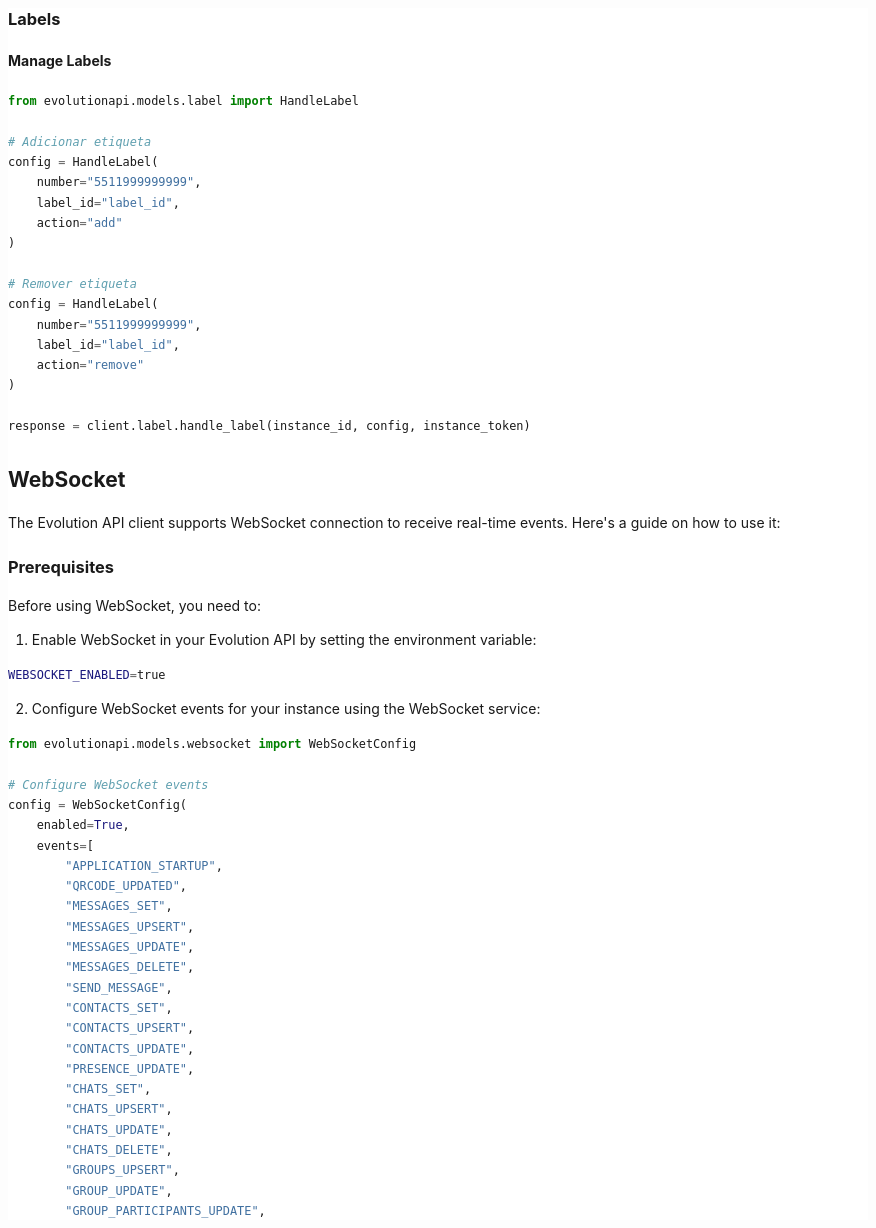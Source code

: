 ### Labels

#### Manage Labels

```python
from evolutionapi.models.label import HandleLabel

# Adicionar etiqueta
config = HandleLabel(
    number="5511999999999",
    label_id="label_id",
    action="add"
)

# Remover etiqueta
config = HandleLabel(
    number="5511999999999",
    label_id="label_id",
    action="remove"
)

response = client.label.handle_label(instance_id, config, instance_token)
```

## WebSocket

The Evolution API client supports WebSocket connection to receive real-time events. Here's a guide on how to use it:

### Prerequisites

Before using WebSocket, you need to:

1. Enable WebSocket in your Evolution API by setting the environment variable:

```bash
WEBSOCKET_ENABLED=true
```

2. Configure WebSocket events for your instance using the WebSocket service:

```python
from evolutionapi.models.websocket import WebSocketConfig

# Configure WebSocket events
config = WebSocketConfig(
    enabled=True,
    events=[
        "APPLICATION_STARTUP",
        "QRCODE_UPDATED",
        "MESSAGES_SET",
        "MESSAGES_UPSERT",
        "MESSAGES_UPDATE",
        "MESSAGES_DELETE",
        "SEND_MESSAGE",
        "CONTACTS_SET",
        "CONTACTS_UPSERT",
        "CONTACTS_UPDATE",
        "PRESENCE_UPDATE",
        "CHATS_SET",
        "CHATS_UPSERT",
        "CHATS_UPDATE",
        "CHATS_DELETE",
        "GROUPS_UPSERT",
        "GROUP_UPDATE",
        "GROUP_PARTICIPANTS_UPDATE",
```